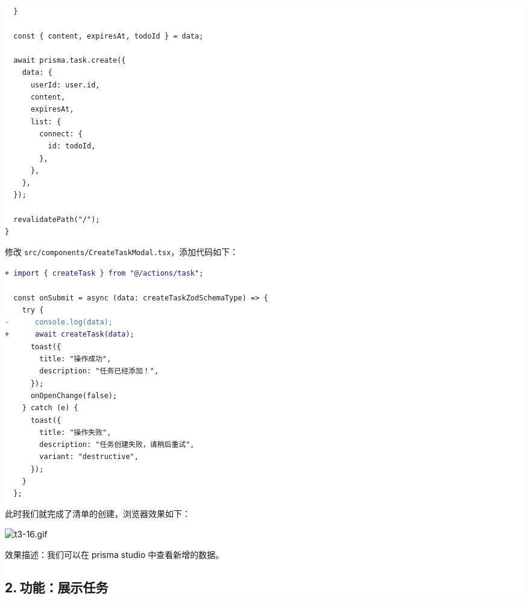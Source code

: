 ```tsx
  }

  const { content, expiresAt, todoId } = data;

  await prisma.task.create({
    data: {
      userId: user.id,
      content,
      expiresAt,
      list: {
        connect: {
          id: todoId,
        },
      },
    },
  });

  revalidatePath("/");
}
```

修改 `src/components/CreateTaskModal.tsx`，添加代码如下：

```diff
+ import { createTask } from "@/actions/task";

  const onSubmit = async (data: createTaskZodSchemaType) => {
    try {
-      console.log(data);
+      await createTask(data);
      toast({
        title: "操作成功",
        description: "任务已经添加！",
      });
      onOpenChange(false);
    } catch (e) {
      toast({
        title: "操作失败",
        description: "任务创建失败，请稍后重试",
        variant: "destructive",
      });
    }
  };
```

此时我们就完成了清单的创建，浏览器效果如下：

![t3-16.gif](https://p3-juejin.byteimg.com/tos-cn-i-k3u1fbpfcp/d3a52dad5e8e4af891931cbcd02b4ac3~tplv-k3u1fbpfcp-jj-mark:0:0:0:0:q75.image#?w=880\&h=639\&s=323686\&e=gif\&f=84\&b=fefefe)

效果描述：我们可以在 prisma studio 中查看新增的数据。

## 2. 功能：展示任务

